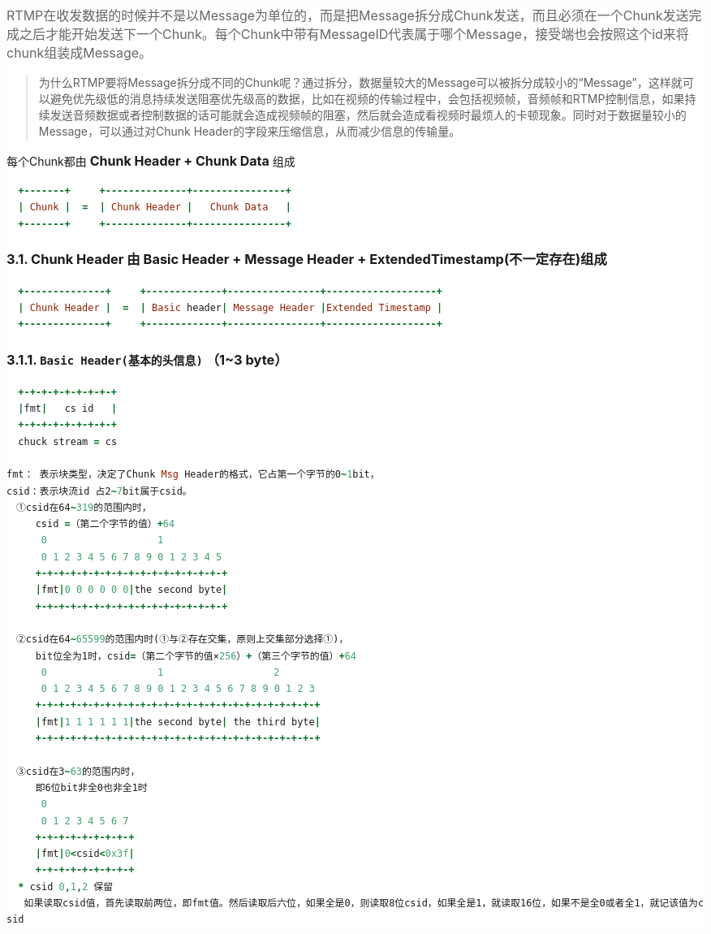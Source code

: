 <font size=3 color=666666>RTMP在收发数据的时候并不是以Message为单位的，而是把Message拆分成Chunk发送，而且必须在一个Chunk发送完成之后才能开始发送下一个Chunk。每个Chunk中带有MessageID代表属于哪个Message，接受端也会按照这个id来将chunk组装成Message。</font>

> 为什么RTMP要将Message拆分成不同的Chunk呢？通过拆分，数据量较大的Message可以被拆分成较小的“Message”，这样就可以避免优先级低的消息持续发送阻塞优先级高的数据，比如在视频的传输过程中，会包括视频帧，音频帧和RTMP控制信息，如果持续发送音频数据或者控制数据的话可能就会造成视频帧的阻塞，然后就会造成看视频时最烦人的卡顿现象。同时对于数据量较小的Message，可以通过对Chunk Header的字段来压缩信息，从而减少信息的传输量。

每个Chunk都由 <font size=3>**Chunk Header + Chunk Data**</font> 组成

```ruby
  +-------+     +--------------+----------------+  
  | Chunk |  =  | Chunk Header |   Chunk Data   |  
  +-------+     +--------------+----------------+
```

### 3.1. Chunk Header 由 Basic Header + Message Header + ExtendedTimestamp(不一定存在)组成

```ruby
  +--------------+     +-------------+----------------+-------------------+ 
  | Chunk Header |  =  | Basic header| Message Header |Extended Timestamp |  
  +--------------+     +-------------+----------------+-------------------+
```

### 3.1.1. `Basic Header(基本的头信息)` （1~3 byte）

```ruby
  +-+-+-+-+-+-+-+-+
  |fmt|   cs id   |
  +-+-+-+-+-+-+-+-+
  chuck stream = cs
      
fmt： 表示块类型，决定了Chunk Msg Header的格式，它占第一个字节的0~1bit，
csid：表示块流id 占2~7bit属于csid。
　①csid在64~319的范围内时，
　　　csid =（第二个字节的值）+64
　　　 0                   1            
　　　 0 1 2 3 4 5 6 7 8 9 0 1 2 3 4 5 
     +-+-+-+-+-+-+-+-+-+-+-+-+-+-+-+-+
     |fmt|0 0 0 0 0 0|the second byte|
     +-+-+-+-+-+-+-+-+-+-+-+-+-+-+-+-+
     
　②csid在64~65599的范围内时(①与②存在交集，原则上交集部分选择①)，
　　　bit位全为1时，csid=（第二个字节的值×256）+（第三个字节的值）+64
　　　 0                   1                   2       
　　　 0 1 2 3 4 5 6 7 8 9 0 1 2 3 4 5 6 7 8 9 0 1 2 3 
　　　+-+-+-+-+-+-+-+-+-+-+-+-+-+-+-+-+-+-+-+-+-+-+-+-+
     |fmt|1 1 1 1 1 1|the second byte| the third byte|
     +-+-+-+-+-+-+-+-+-+-+-+-+-+-+-+-+-+-+-+-+-+-+-+-+
     
　③csid在3~63的范围内时，
　　　即6位bit非全0也非全1时
　　　 0               
　　　 0 1 2 3 4 5 6 7 
　　　+-+-+-+-+-+-+-+-+
     |fmt|0<csid<0x3f|
     +-+-+-+-+-+-+-+-+
  * csid 0,1,2 保留
   如果读取csid值，首先读取前两位，即fmt值。然后读取后六位，如果全是0，则读取8位csid，如果全是1，就读取16位，如果不是全0或者全1，就记该值为csid
```
